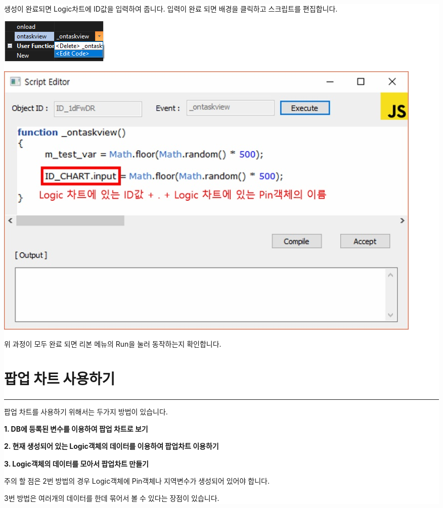 생성이 완료되면 Logic차트에 ID값을 입력하여 줍니다. 입력이 완료 되면 배경을 클릭하고 스크립트를 편집합니다.

![](/assets/trend/32.PNG)

![](/assets/trend/33_1.jpg)

위 과정이 모두 완료 되면 리본 메뉴의 Run을 눌러 동작하는지 확인합니다.

# 팝업 차트 사용하기

---

팝업 차트를 사용하기 위해서는 두가지 방법이 있습니다.

**1. DB에 등록된 변수를 이용하여 팝업 차트로 보기**

**2. 현재 생성되어 있는 Logic객체의 데이터를 이용하여 팝업차트 이용하기**

**3. Logic객체의 데이터를 모아서 팝업차트 만들기**

주의 할 점은 2번 방법의 경우 Logic객체에 Pin객체나 지역변수가 생성되어 있어야 합니다.

3번 방법은 여러개의 데이터를 한데 묶어서 볼 수 있다는 장점이 있습니다.
